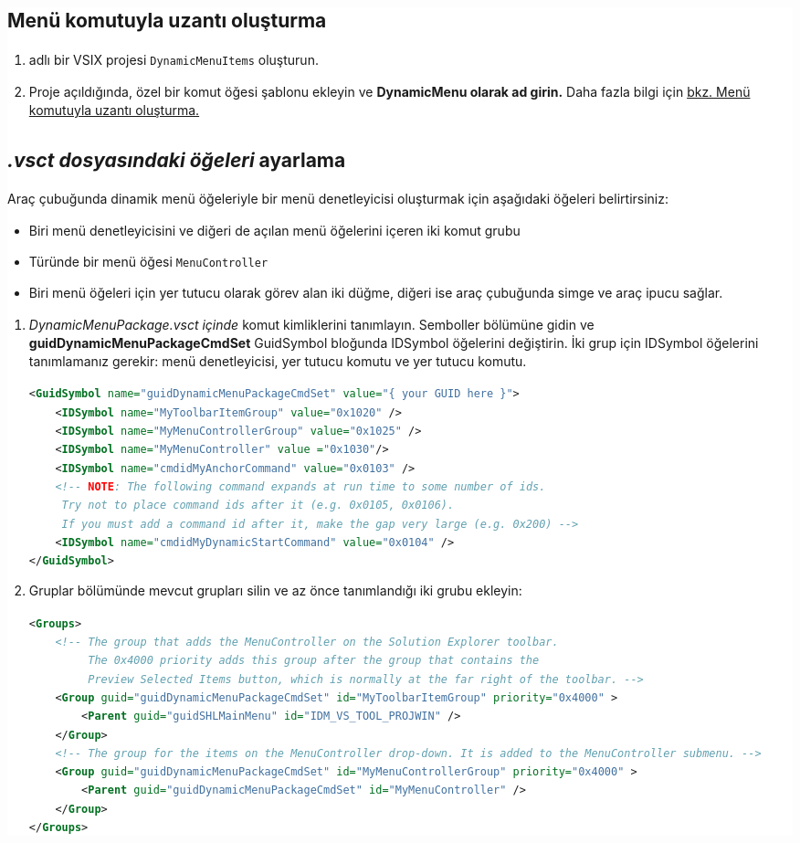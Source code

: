 ## <a name="create-an-extension-with-a-menu-command"></a>Menü komutuyla uzantı oluşturma

1. adlı bir VSIX projesi `DynamicMenuItems` oluşturun.

2. Proje açıldığında, özel bir komut öğesi şablonu ekleyin ve **DynamicMenu olarak ad girin.** Daha fazla bilgi için [bkz. Menü komutuyla uzantı oluşturma.](../extensibility/creating-an-extension-with-a-menu-command.md)

## <a name="setting-up-the-elements-in-the-vsct-file"></a>*.vsct dosyasındaki öğeleri* ayarlama
 Araç çubuğunda dinamik menü öğeleriyle bir menü denetleyicisi oluşturmak için aşağıdaki öğeleri belirtirsiniz:

- Biri menü denetleyicisini ve diğeri de açılan menü öğelerini içeren iki komut grubu

- Türünde bir menü öğesi `MenuController`

- Biri menü öğeleri için yer tutucu olarak görev alan iki düğme, diğeri ise araç çubuğunda simge ve araç ipucu sağlar.

1. *DynamicMenuPackage.vsct içinde* komut kimliklerini tanımlayın. Semboller bölümüne gidin ve **guidDynamicMenuPackageCmdSet** GuidSymbol bloğunda IDSymbol öğelerini değiştirin. İki grup için IDSymbol öğelerini tanımlamanız gerekir: menü denetleyicisi, yer tutucu komutu ve yer tutucu komutu.

    ```xml
    <GuidSymbol name="guidDynamicMenuPackageCmdSet" value="{ your GUID here }">
        <IDSymbol name="MyToolbarItemGroup" value="0x1020" />
        <IDSymbol name="MyMenuControllerGroup" value="0x1025" />
        <IDSymbol name="MyMenuController" value ="0x1030"/>
        <IDSymbol name="cmdidMyAnchorCommand" value="0x0103" />
        <!-- NOTE: The following command expands at run time to some number of ids.
         Try not to place command ids after it (e.g. 0x0105, 0x0106).
         If you must add a command id after it, make the gap very large (e.g. 0x200) -->
        <IDSymbol name="cmdidMyDynamicStartCommand" value="0x0104" />
    </GuidSymbol>
    ```

2. Gruplar bölümünde mevcut grupları silin ve az önce tanımlandığı iki grubu ekleyin:

    ```xml
    <Groups>
        <!-- The group that adds the MenuController on the Solution Explorer toolbar.
             The 0x4000 priority adds this group after the group that contains the
             Preview Selected Items button, which is normally at the far right of the toolbar. -->
        <Group guid="guidDynamicMenuPackageCmdSet" id="MyToolbarItemGroup" priority="0x4000" >
            <Parent guid="guidSHLMainMenu" id="IDM_VS_TOOL_PROJWIN" />
        </Group>
        <!-- The group for the items on the MenuController drop-down. It is added to the MenuController submenu. -->
        <Group guid="guidDynamicMenuPackageCmdSet" id="MyMenuControllerGroup" priority="0x4000" >
            <Parent guid="guidDynamicMenuPackageCmdSet" id="MyMenuController" />
        </Group>
    </Groups>
    ```
